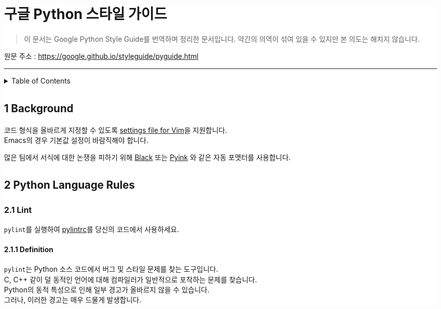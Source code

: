 # 구글 Python 스타일 가이드

> 이 문서는 Google Python Style Guide를 번역하며 정리한 문서입니다. 약간의 의역이 섞여 있을 수 있지만 본 의도는 해치지 않습니다.

원문 주소 : https://google.github.io/styleguide/pyguide.html

---

<details markdown="1"><summary>Table of Contents</summary></details>

<a id="s1-background"></a>
<a id="1-background"></a>

<a id="background"></a>

## 1 Background

코드 형식을 올바르게 지정할 수 있도록 [settings file for Vim](google-python-style.vim)을 지원합니다.   
Emacs의 경우 기본값 설정이 바람직해야 합니다.

많은 팀에서 서식에 대한 논쟁을 피하기 위해 [Black](https://github.com/psf/black) 또는 [Pyink](https://github.com/google/pyink) 와 같은 자동 포맷터를 사용합니다.

<a id="s2-python-language-rules"></a>
<a id="2-python-language-rules"></a>

<a id="python-language-rules"></a>

## 2 Python Language Rules

<a id="s2.1-lint"></a>
<a id="21-lint"></a>

<a id="lint"></a>

### 2.1 Lint

`pylint`를 실행하여 [pylintrc](https://google.github.io/styleguide/pylintrc)를 당신의 코드에서 사용하세요. 

<a id="s2.1.1-definition"></a>
<a id="211-definition"></a>

<a id="lint-definition"></a>

#### 2.1.1 Definition

`pylint`는 Python 소스 코드에서 버그 및 스타일 문제를 찾는 도구입니다.  
C, C++ 같이 덜 동적인 언어에 대해 컴파일러가 일반적으로 포착하는 문제를 찾습니다.  
Python의 동적 특성으로 인해 일부 경고가 올바르지 않을 수 있습니다.  
그러나, 이러한 경고는 매우 드물게 발생합니다.

<a id="s2.1.2-pros"></a>
<a id="212-pros"></a>

<a id="lint-pros"></a>
